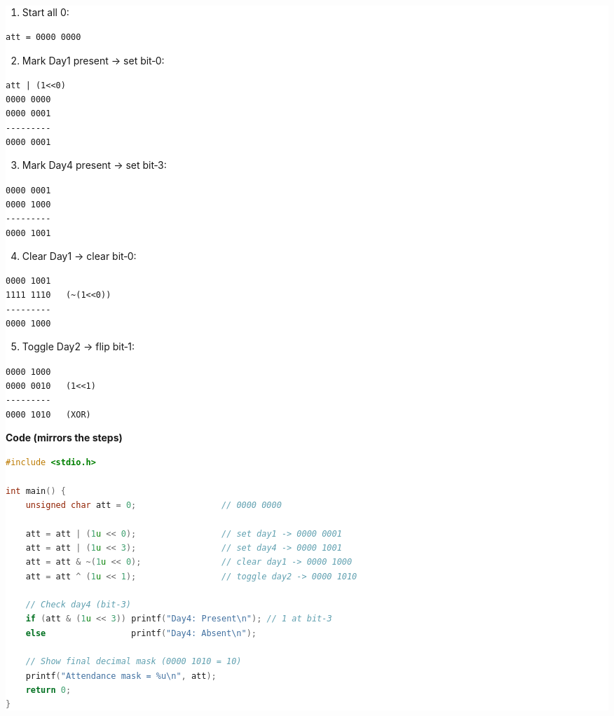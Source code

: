 1. Start all 0:

```
att = 0000 0000
```

2. Mark Day1 present → set bit‑0:

```
att | (1<<0)
0000 0000
0000 0001
---------
0000 0001
```

3. Mark Day4 present → set bit‑3:

```
0000 0001
0000 1000
---------
0000 1001
```

4. Clear Day1 → clear bit‑0:

```
0000 1001
1111 1110   (~(1<<0))
---------
0000 1000
```

5. Toggle Day2 → flip bit‑1:

```
0000 1000
0000 0010   (1<<1)
---------
0000 1010   (XOR)
```

**Code (mirrors the steps)**

```c
#include <stdio.h>

int main() {
    unsigned char att = 0;                 // 0000 0000

    att = att | (1u << 0);                 // set day1 -> 0000 0001
    att = att | (1u << 3);                 // set day4 -> 0000 1001
    att = att & ~(1u << 0);                // clear day1 -> 0000 1000
    att = att ^ (1u << 1);                 // toggle day2 -> 0000 1010

    // Check day4 (bit-3)
    if (att & (1u << 3)) printf("Day4: Present\n"); // 1 at bit-3
    else                 printf("Day4: Absent\n");

    // Show final decimal mask (0000 1010 = 10)
    printf("Attendance mask = %u\n", att);
    return 0;
}
```
